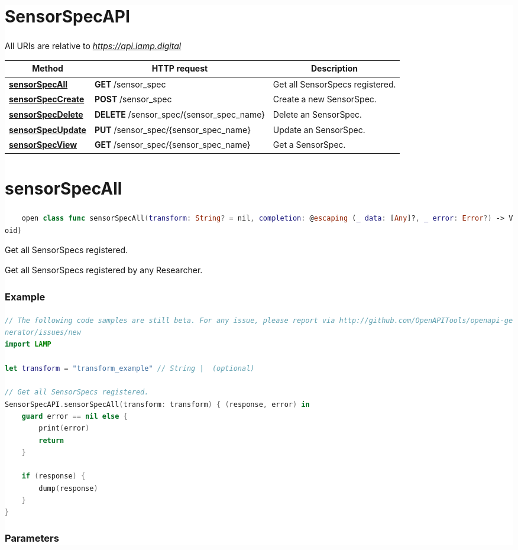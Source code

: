 # SensorSpecAPI

All URIs are relative to *https://api.lamp.digital*

Method | HTTP request | Description
------------- | ------------- | -------------
[**sensorSpecAll**](SensorSpecAPI.md#sensorspecall) | **GET** /sensor_spec | Get all SensorSpecs registered.
[**sensorSpecCreate**](SensorSpecAPI.md#sensorspeccreate) | **POST** /sensor_spec | Create a new SensorSpec.
[**sensorSpecDelete**](SensorSpecAPI.md#sensorspecdelete) | **DELETE** /sensor_spec/{sensor_spec_name} | Delete an SensorSpec.
[**sensorSpecUpdate**](SensorSpecAPI.md#sensorspecupdate) | **PUT** /sensor_spec/{sensor_spec_name} | Update an SensorSpec.
[**sensorSpecView**](SensorSpecAPI.md#sensorspecview) | **GET** /sensor_spec/{sensor_spec_name} | Get a SensorSpec.


# **sensorSpecAll**
```swift
    open class func sensorSpecAll(transform: String? = nil, completion: @escaping (_ data: [Any]?, _ error: Error?) -> Void)
```

Get all SensorSpecs registered.

Get all SensorSpecs registered by any Researcher.

### Example 
```swift
// The following code samples are still beta. For any issue, please report via http://github.com/OpenAPITools/openapi-generator/issues/new
import LAMP

let transform = "transform_example" // String |  (optional)

// Get all SensorSpecs registered.
SensorSpecAPI.sensorSpecAll(transform: transform) { (response, error) in
    guard error == nil else {
        print(error)
        return
    }

    if (response) {
        dump(response)
    }
}
```

### Parameters
